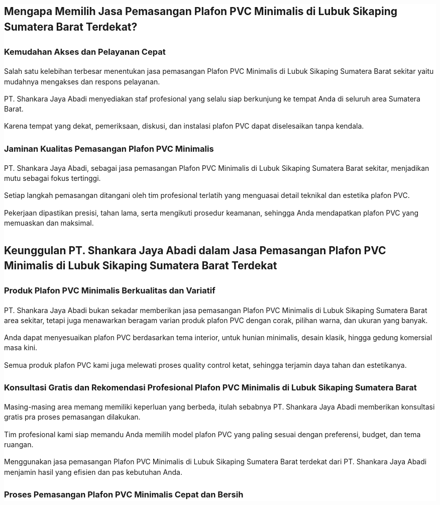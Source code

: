 
## Mengapa Memilih Jasa Pemasangan Plafon PVC Minimalis di Lubuk Sikaping Sumatera Barat Terdekat?

### Kemudahan Akses dan Pelayanan Cepat

Salah satu kelebihan terbesar menentukan jasa pemasangan Plafon PVC Minimalis di Lubuk Sikaping Sumatera Barat sekitar yaitu mudahnya mengakses dan respons pelayanan.

PT. Shankara Jaya Abadi menyediakan staf profesional yang selalu siap berkunjung ke tempat Anda di seluruh area Sumatera Barat.

Karena tempat yang dekat, pemeriksaan, diskusi, dan instalasi plafon PVC dapat diselesaikan tanpa kendala.

### Jaminan Kualitas Pemasangan Plafon PVC Minimalis

PT. Shankara Jaya Abadi, sebagai jasa pemasangan Plafon PVC Minimalis di Lubuk Sikaping Sumatera Barat sekitar, menjadikan mutu sebagai fokus tertinggi.

Setiap langkah pemasangan ditangani oleh tim profesional terlatih yang menguasai detail teknikal dan estetika plafon PVC.

Pekerjaan dipastikan presisi, tahan lama, serta mengikuti prosedur keamanan, sehingga Anda mendapatkan plafon PVC yang memuaskan dan maksimal.

## Keunggulan PT. Shankara Jaya Abadi dalam Jasa Pemasangan Plafon PVC Minimalis di Lubuk Sikaping Sumatera Barat Terdekat

### Produk Plafon PVC Minimalis Berkualitas dan Variatif

PT. Shankara Jaya Abadi bukan sekadar memberikan jasa pemasangan Plafon PVC Minimalis di Lubuk Sikaping Sumatera Barat area sekitar, tetapi juga menawarkan beragam varian produk plafon PVC dengan corak, pilihan warna, dan ukuran yang banyak.

Anda dapat menyesuaikan plafon PVC berdasarkan tema interior, untuk hunian minimalis, desain klasik, hingga gedung komersial masa kini.

Semua produk plafon PVC kami juga melewati proses quality control ketat, sehingga terjamin daya tahan dan estetikanya.

### Konsultasi Gratis dan Rekomendasi Profesional Plafon PVC Minimalis di Lubuk Sikaping Sumatera Barat

Masing-masing area memang memiliki keperluan yang berbeda, itulah sebabnya PT. Shankara Jaya Abadi memberikan konsultasi gratis pra proses pemasangan dilakukan.

Tim profesional kami siap memandu Anda memilih model plafon PVC yang paling sesuai dengan preferensi, budget, dan tema ruangan.

Menggunakan jasa pemasangan Plafon PVC Minimalis di Lubuk Sikaping Sumatera Barat terdekat dari PT. Shankara Jaya Abadi menjamin hasil yang efisien dan pas kebutuhan Anda.

### Proses Pemasangan Plafon PVC Minimalis Cepat dan Bersih
